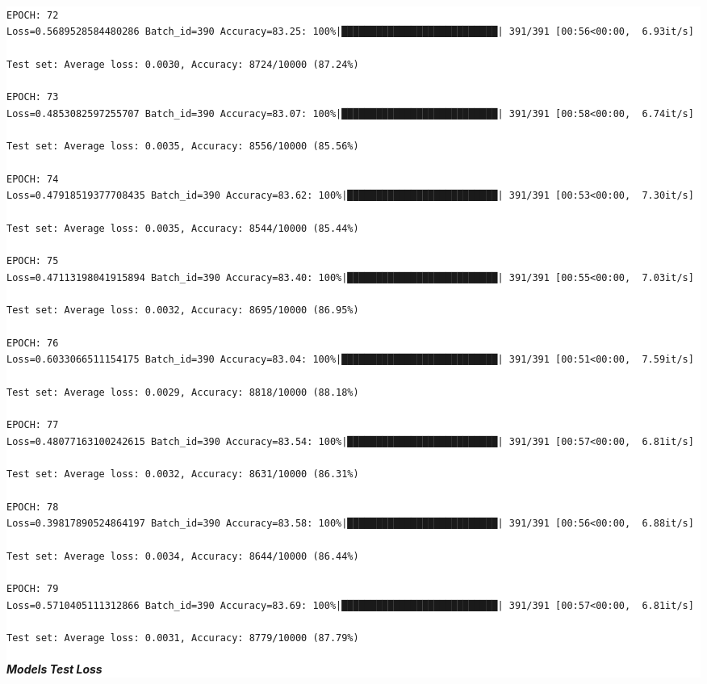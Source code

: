 ```
EPOCH: 72
Loss=0.5689528584480286 Batch_id=390 Accuracy=83.25: 100%|███████████████████████████| 391/391 [00:56<00:00,  6.93it/s]

Test set: Average loss: 0.0030, Accuracy: 8724/10000 (87.24%)

EPOCH: 73
Loss=0.4853082597255707 Batch_id=390 Accuracy=83.07: 100%|███████████████████████████| 391/391 [00:58<00:00,  6.74it/s]

Test set: Average loss: 0.0035, Accuracy: 8556/10000 (85.56%)

EPOCH: 74
Loss=0.47918519377708435 Batch_id=390 Accuracy=83.62: 100%|██████████████████████████| 391/391 [00:53<00:00,  7.30it/s]

Test set: Average loss: 0.0035, Accuracy: 8544/10000 (85.44%)

EPOCH: 75
Loss=0.47113198041915894 Batch_id=390 Accuracy=83.40: 100%|██████████████████████████| 391/391 [00:55<00:00,  7.03it/s]

Test set: Average loss: 0.0032, Accuracy: 8695/10000 (86.95%)

EPOCH: 76
Loss=0.6033066511154175 Batch_id=390 Accuracy=83.04: 100%|███████████████████████████| 391/391 [00:51<00:00,  7.59it/s]

Test set: Average loss: 0.0029, Accuracy: 8818/10000 (88.18%)

EPOCH: 77
Loss=0.48077163100242615 Batch_id=390 Accuracy=83.54: 100%|██████████████████████████| 391/391 [00:57<00:00,  6.81it/s]

Test set: Average loss: 0.0032, Accuracy: 8631/10000 (86.31%)

EPOCH: 78
Loss=0.39817890524864197 Batch_id=390 Accuracy=83.58: 100%|██████████████████████████| 391/391 [00:56<00:00,  6.88it/s]

Test set: Average loss: 0.0034, Accuracy: 8644/10000 (86.44%)

EPOCH: 79
Loss=0.5710405111312866 Batch_id=390 Accuracy=83.69: 100%|███████████████████████████| 391/391 [00:57<00:00,  6.81it/s]

Test set: Average loss: 0.0031, Accuracy: 8779/10000 (87.79%)
```
##### Models Test Loss